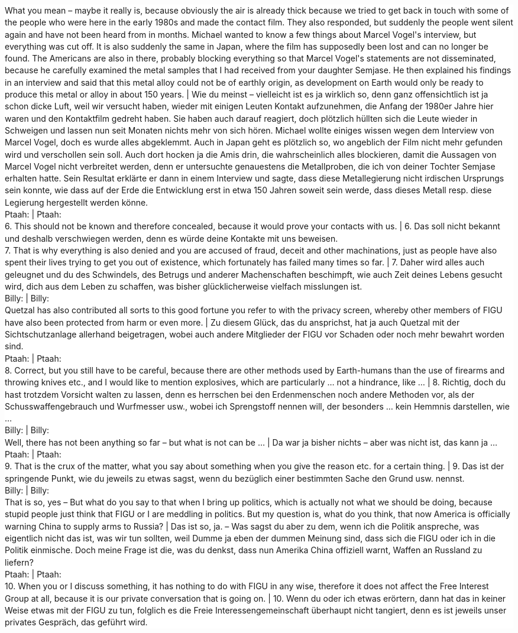 What you mean – maybe it really is, because obviously the air is already thick because we tried to get back in touch with some of the people who were here in the early 1980s and made the contact film. They also responded, but suddenly the people went silent again and have not been heard from in months. Michael wanted to know a few things about Marcel Vogel's interview, but everything was cut off. It is also suddenly the same in Japan, where the film has supposedly been lost and can no longer be found. The Americans are also in there, probably blocking everything so that Marcel Vogel's statements are not disseminated, because he carefully examined the metal samples that I had received from your daughter Semjase. He then explained his findings in an interview and said that this metal alloy could not be of earthly origin, as development on Earth would only be ready to produce this metal or alloy in about 150 years.  | Wie du meinst – vielleicht ist es ja wirklich so, denn ganz offensichtlich ist ja schon dicke Luft, weil wir versucht haben, wieder mit einigen Leuten Kontakt aufzunehmen, die Anfang der 1980er Jahre hier waren und den Kontaktfilm gedreht haben. Sie haben auch darauf reagiert, doch plötzlich hüllten sich die Leute wieder in Schweigen und lassen nun seit Monaten nichts mehr von sich hören. Michael wollte einiges wissen wegen dem Interview von Marcel Vogel, doch es wurde alles abgeklemmt. Auch in Japan geht es plötzlich so, wo angeblich der Film nicht mehr gefunden wird und verschollen sein soll. Auch dort hocken ja die Amis drin, die wahrscheinlich alles blockieren, damit die Aussagen von Marcel Vogel nicht verbreitet werden, denn er untersuchte genauestens die Metallproben, die ich von deiner Tochter Semjase erhalten hatte. Sein Resultat erklärte er dann in einem Interview und sagte, dass diese Metallegierung nicht irdischen Ursprungs sein konnte, wie dass auf der Erde die Entwicklung erst in etwa 150 Jahren soweit sein werde, dass dieses Metall resp. diese Legierung hergestellt werden könne.   
Ptaah:  | Ptaah:   
6. This should not be known and therefore concealed, because it would prove your contacts with us.  | 6. Das soll nicht bekannt und deshalb verschwiegen werden, denn es würde deine Kontakte mit uns beweisen.   
7. That is why everything is also denied and you are accused of fraud, deceit and other machinations, just as people have also spent their lives trying to get you out of existence, which fortunately has failed many times so far.  | 7. Daher wird alles auch geleugnet und du des Schwindels, des Betrugs und anderer Machenschaften beschimpft, wie auch Zeit deines Lebens gesucht wird, dich aus dem Leben zu schaffen, was bisher glücklicherweise vielfach misslungen ist.   
Billy:  | Billy:   
Quetzal has also contributed all sorts to this good fortune you refer to with the privacy screen, whereby other members of FIGU have also been protected from harm or even more.  | Zu diesem Glück, das du ansprichst, hat ja auch Quetzal mit der Sichtschutzanlage allerhand beigetragen, wobei auch andere Mitglieder der FIGU vor Schaden oder noch mehr bewahrt worden sind.   
Ptaah:  | Ptaah:   
8. Correct, but you still have to be careful, because there are other methods used by Earth-humans than the use of firearms and throwing knives etc., and I would like to mention explosives, which are particularly … not a hindrance, like …  | 8. Richtig, doch du hast trotzdem Vorsicht walten zu lassen, denn es herrschen bei den Erdenmenschen noch andere Methoden vor, als der Schusswaffengebrauch und Wurfmesser usw., wobei ich Sprengstoff nennen will, der besonders … kein Hemmnis darstellen, wie …   
Billy:  | Billy:   
Well, there has not been anything so far – but what is not can be …  | Da war ja bisher nichts – aber was nicht ist, das kann ja …   
Ptaah:  | Ptaah:   
9. That is the crux of the matter, what you say about something when you give the reason etc. for a certain thing.  | 9. Das ist der springende Punkt, wie du jeweils zu etwas sagst, wenn du bezüglich einer bestimmten Sache den Grund usw. nennst.   
Billy:  | Billy:   
That is so, yes – But what do you say to that when I bring up politics, which is actually not what we should be doing, because stupid people just think that FIGU or I are meddling in politics. But my question is, what do you think, that now America is officially warning China to supply arms to Russia?  | Das ist so, ja. – Was sagst du aber zu dem, wenn ich die Politik anspreche, was eigentlich nicht das ist, was wir tun sollten, weil Dumme ja eben der dummen Meinung sind, dass sich die FIGU oder ich in die Politik einmische. Doch meine Frage ist die, was du denkst, dass nun Amerika China offiziell warnt, Waffen an Russland zu liefern?   
Ptaah:  | Ptaah:   
10. When you or I discuss something, it has nothing to do with FIGU in any wise, therefore it does not affect the Free Interest Group at all, because it is our private conversation that is going on.  | 10. Wenn du oder ich etwas erörtern, dann hat das in keiner Weise etwas mit der FIGU zu tun, folglich es die Freie Interessengemeinschaft überhaupt nicht tangiert, denn es ist jeweils unser privates Gespräch, das geführt wird.   